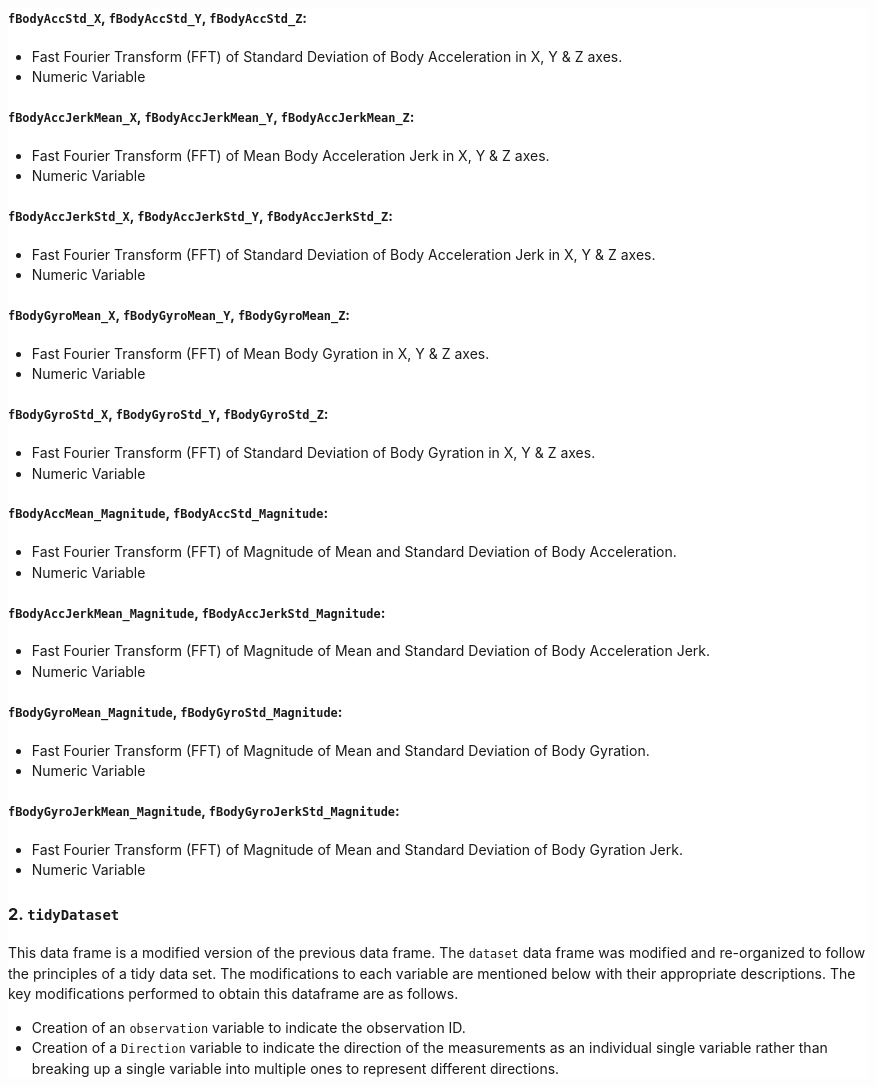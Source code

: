 #### **`fBodyAccStd_X`, `fBodyAccStd_Y`, `fBodyAccStd_Z`:**
- Fast Fourier Transform (FFT) of Standard Deviation of Body Acceleration in X, Y & Z axes.
- Numeric Variable

#### **`fBodyAccJerkMean_X`, `fBodyAccJerkMean_Y`, `fBodyAccJerkMean_Z`:**
- Fast Fourier Transform (FFT) of Mean Body Acceleration Jerk in X, Y & Z axes.
- Numeric Variable

#### **`fBodyAccJerkStd_X`, `fBodyAccJerkStd_Y`, `fBodyAccJerkStd_Z`:**
- Fast Fourier Transform (FFT) of Standard Deviation of Body Acceleration Jerk in X, Y & Z axes.
- Numeric Variable

#### **`fBodyGyroMean_X`, `fBodyGyroMean_Y`, `fBodyGyroMean_Z`:**
- Fast Fourier Transform (FFT) of Mean Body Gyration in X, Y & Z axes.
- Numeric Variable

#### **`fBodyGyroStd_X`, `fBodyGyroStd_Y`, `fBodyGyroStd_Z`:**
- Fast Fourier Transform (FFT) of Standard Deviation of Body Gyration in X, Y & Z axes.
- Numeric Variable

#### **`fBodyAccMean_Magnitude`, `fBodyAccStd_Magnitude`:**
- Fast Fourier Transform (FFT) of Magnitude of Mean and Standard Deviation of Body Acceleration.
- Numeric Variable

#### **`fBodyAccJerkMean_Magnitude`, `fBodyAccJerkStd_Magnitude`:**
- Fast Fourier Transform (FFT) of Magnitude of Mean and Standard Deviation of Body Acceleration Jerk.
- Numeric Variable

#### **`fBodyGyroMean_Magnitude`, `fBodyGyroStd_Magnitude`:**
- Fast Fourier Transform (FFT) of Magnitude of Mean and Standard Deviation of Body Gyration.
- Numeric Variable

#### **`fBodyGyroJerkMean_Magnitude`, `fBodyGyroJerkStd_Magnitude`:**
- Fast Fourier Transform (FFT) of Magnitude of Mean and Standard Deviation of Body Gyration Jerk.
- Numeric Variable


### 2. **`tidyDataset`**
This data frame is a modified version of the previous data frame. The `dataset` data frame was modified and re-organized to follow the principles of a tidy data set. The modifications to each variable are mentioned below with their appropriate descriptions. The key modifications performed to obtain this dataframe are as follows.

- Creation of an `observation` variable to indicate the observation ID.
- Creation of a `Direction` variable to indicate the direction of the measurements as an individual single variable rather than breaking up a single variable into multiple ones to represent different directions.
